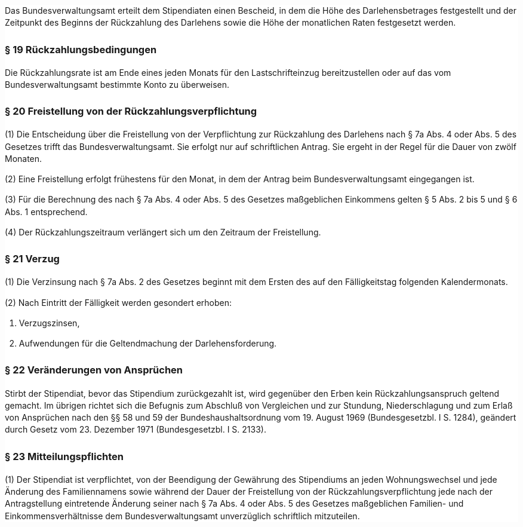 Das Bundesverwaltungsamt erteilt dem Stipendiaten einen Bescheid, in
dem die Höhe des Darlehensbetrages festgestellt und der Zeitpunkt des
Beginns der Rückzahlung des Darlehens sowie die Höhe der monatlichen
Raten festgesetzt werden.

### § 19 Rückzahlungsbedingungen

Die Rückzahlungsrate ist am Ende eines jeden Monats für den
Lastschrifteinzug bereitzustellen oder auf das vom
Bundesverwaltungsamt bestimmte Konto zu überweisen.

### § 20 Freistellung von der Rückzahlungsverpflichtung

(1) Die Entscheidung über die Freistellung von der Verpflichtung zur
Rückzahlung des Darlehens nach § 7a Abs. 4 oder
Abs. 5              des Gesetzes trifft das Bundesverwaltungsamt. Sie
erfolgt nur auf schriftlichen Antrag. Sie ergeht in der Regel für die
Dauer von zwölf Monaten.

(2) Eine Freistellung erfolgt frühestens für den Monat, in dem der
Antrag beim Bundesverwaltungsamt eingegangen ist.

(3) Für die Berechnung des nach § 7a Abs. 4 oder Abs. 5 des Gesetzes
maßgeblichen Einkommens gelten § 5 Abs. 2 bis 5 und § 6 Abs. 1
entsprechend.

(4) Der Rückzahlungszeitraum verlängert sich um den Zeitraum der
Freistellung.

### § 21 Verzug

(1) Die Verzinsung nach § 7a Abs. 2 des Gesetzes beginnt mit dem
Ersten des auf den Fälligkeitstag folgenden Kalendermonats.

(2) Nach Eintritt der Fälligkeit werden gesondert erhoben:

1.  Verzugszinsen,


2.  Aufwendungen für die Geltendmachung der Darlehensforderung.

### § 22 Veränderungen von Ansprüchen

Stirbt der Stipendiat, bevor das Stipendium zurückgezahlt ist, wird
gegenüber den Erben kein Rückzahlungsanspruch geltend gemacht. Im
übrigen richtet sich die Befugnis zum Abschluß von Vergleichen und zur
Stundung, Niederschlagung und zum Erlaß von Ansprüchen nach den §§ 58
und 59 der Bundeshaushaltsordnung vom 19. August 1969 (Bundesgesetzbl.
I S. 1284), geändert durch
Gesetz vom 23. Dezember 1971 (Bundesgesetzbl. I S. 2133).

### § 23 Mitteilungspflichten

(1) Der Stipendiat ist verpflichtet, von der Beendigung der Gewährung
des Stipendiums an jeden Wohnungswechsel und jede Änderung des
Familiennamens sowie während der Dauer der Freistellung von der
Rückzahlungsverpflichtung jede nach der Antragstellung eintretende
Änderung seiner nach § 7a Abs. 4 oder Abs. 5 des Gesetzes maßgeblichen
Familien- und Einkommensverhältnisse dem Bundesverwaltungsamt
unverzüglich schriftlich mitzuteilen.
